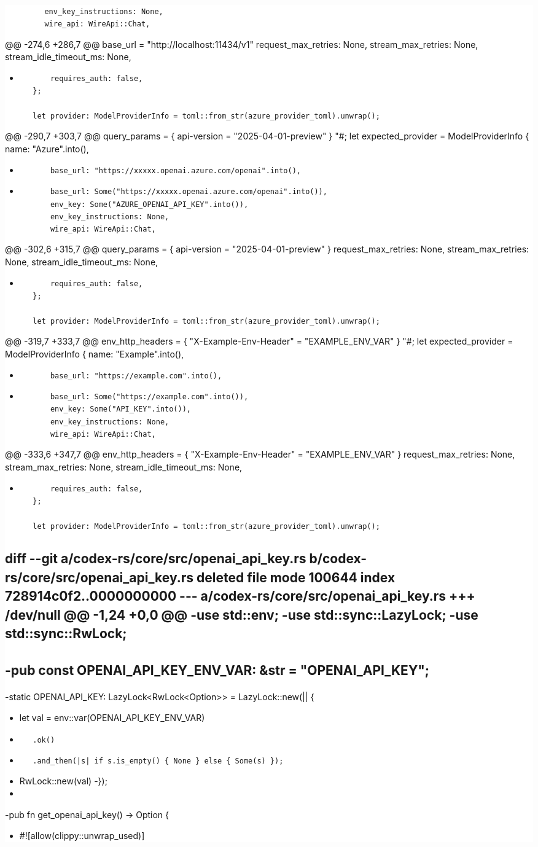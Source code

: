              env_key_instructions: None,
             wire_api: WireApi::Chat,
@@ -274,6 +286,7 @@ base_url = "http://localhost:11434/v1"
             request_max_retries: None,
             stream_max_retries: None,
             stream_idle_timeout_ms: None,
+            requires_auth: false,
         };
 
         let provider: ModelProviderInfo = toml::from_str(azure_provider_toml).unwrap();
@@ -290,7 +303,7 @@ query_params = { api-version = "2025-04-01-preview" }
         "#;
         let expected_provider = ModelProviderInfo {
             name: "Azure".into(),
-            base_url: "https://xxxxx.openai.azure.com/openai".into(),
+            base_url: Some("https://xxxxx.openai.azure.com/openai".into()),
             env_key: Some("AZURE_OPENAI_API_KEY".into()),
             env_key_instructions: None,
             wire_api: WireApi::Chat,
@@ -302,6 +315,7 @@ query_params = { api-version = "2025-04-01-preview" }
             request_max_retries: None,
             stream_max_retries: None,
             stream_idle_timeout_ms: None,
+            requires_auth: false,
         };
 
         let provider: ModelProviderInfo = toml::from_str(azure_provider_toml).unwrap();
@@ -319,7 +333,7 @@ env_http_headers = { "X-Example-Env-Header" = "EXAMPLE_ENV_VAR" }
         "#;
         let expected_provider = ModelProviderInfo {
             name: "Example".into(),
-            base_url: "https://example.com".into(),
+            base_url: Some("https://example.com".into()),
             env_key: Some("API_KEY".into()),
             env_key_instructions: None,
             wire_api: WireApi::Chat,
@@ -333,6 +347,7 @@ env_http_headers = { "X-Example-Env-Header" = "EXAMPLE_ENV_VAR" }
             request_max_retries: None,
             stream_max_retries: None,
             stream_idle_timeout_ms: None,
+            requires_auth: false,
         };
 
         let provider: ModelProviderInfo = toml::from_str(azure_provider_toml).unwrap();
diff --git a/codex-rs/core/src/openai_api_key.rs b/codex-rs/core/src/openai_api_key.rs
deleted file mode 100644
index 728914c0f2..0000000000
--- a/codex-rs/core/src/openai_api_key.rs
+++ /dev/null
@@ -1,24 +0,0 @@
-use std::env;
-use std::sync::LazyLock;
-use std::sync::RwLock;
-
-pub const OPENAI_API_KEY_ENV_VAR: &str = "OPENAI_API_KEY";
-
-static OPENAI_API_KEY: LazyLock<RwLock<Option<String>>> = LazyLock::new(|| {
-    let val = env::var(OPENAI_API_KEY_ENV_VAR)
-        .ok()
-        .and_then(|s| if s.is_empty() { None } else { Some(s) });
-    RwLock::new(val)
-});
-
-pub fn get_openai_api_key() -> Option<String> {
-    #![allow(clippy::unwrap_used)]